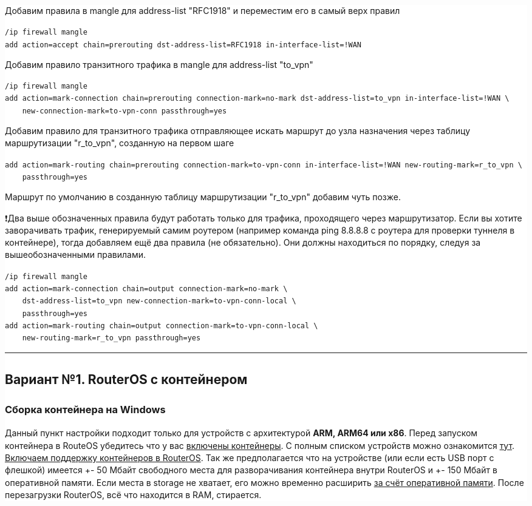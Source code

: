 Добавим правила в mangle для address-list "RFC1918" и переместим его в самый верх правил
```
/ip firewall mangle
add action=accept chain=prerouting dst-address-list=RFC1918 in-interface-list=!WAN
```

Добавим правило транзитного трафика в mangle для address-list "to_vpn"
```
/ip firewall mangle
add action=mark-connection chain=prerouting connection-mark=no-mark dst-address-list=to_vpn in-interface-list=!WAN \
    new-connection-mark=to-vpn-conn passthrough=yes
```
Добавим правило для транзитного трафика отправляющее искать маршрут до узла назначения через таблицу маршрутизации "r_to_vpn", созданную на первом шаге
```
add action=mark-routing chain=prerouting connection-mark=to-vpn-conn in-interface-list=!WAN new-routing-mark=r_to_vpn \
    passthrough=yes
```
Маршрут по умолчанию в созданную таблицу маршрутизации "r_to_vpn" добавим чуть позже.

:exclamation:Два выше обозначенных правила будут работать только для трафика, проходящего через маршрутизатор. 
Если вы хотите заворачивать трафик, генерируемый самим роутером (например команда ping 8.8.8.8 c роутера для проверки туннеля в контейнере), тогда добавляем ещё два правила (не обязательно). 
Они должны находиться по порядку, следуя за вышеобозначенными правилами.
```
/ip firewall mangle
add action=mark-connection chain=output connection-mark=no-mark \
    dst-address-list=to_vpn new-connection-mark=to-vpn-conn-local \
    passthrough=yes
add action=mark-routing chain=output connection-mark=to-vpn-conn-local \
    new-routing-mark=r_to_vpn passthrough=yes
```

------------
<a name='R_Xray_1'></a>
<a name='R_Xray_1_windows'></a>
## Вариант №1. RouterOS с контейнером

### Сборка контейнера на Windows

Данный пункт настройки подходит только для устройств с архитектурой **ARM, ARM64 или x86**. Перед запуском контейнера в RouteOS убедитесь что у вас [включены контейнеры](https://help.mikrotik.com/docs/display/ROS/Container).  С полным списком устройств можно ознакомится [тут](https://mikrotik.com/products/matrix). [Включаем поддержку контейнеров в RouterOS](https://www.google.com/search?q=%D0%9A%D0%B0%D0%BA+%D0%B2%D0%BA%D0%BB%D1%8E%D1%87%D0%B8%D1%82%D1%8C+%D0%BA%D0%BE%D0%BD%D1%82%D0%B5%D0%B9%D0%BD%D0%B5%D1%80%D1%8B+%D0%B2+mikrotik&oq=%D0%BA%D0%B0%D0%BA+%D0%B2%D0%BA%D0%BB%D1%8E%D1%87%D0%B8%D1%82%D1%8C+%D0%BA%D0%BE%D0%BD%D1%82%D0%B5%D0%B9%D0%BD%D0%B5%D1%80%D1%8B+%D0%B2+mikrotik).
Так же предполагается что на устройстве (или если есть USB порт с флешкой) имеется +- 50 Мбайт свободного места для разворачивания контейнера внутри RouterOS и +- 150 Мбайт в оперативной памяти. Если места в storage не хватает, его можно временно расширить [за счёт оперативной памяти](https://www.youtube.com/watch?v=uZKTqRtXu4M). После перезагрузки RouterOS, всё что находится в RAM, стирается. 
